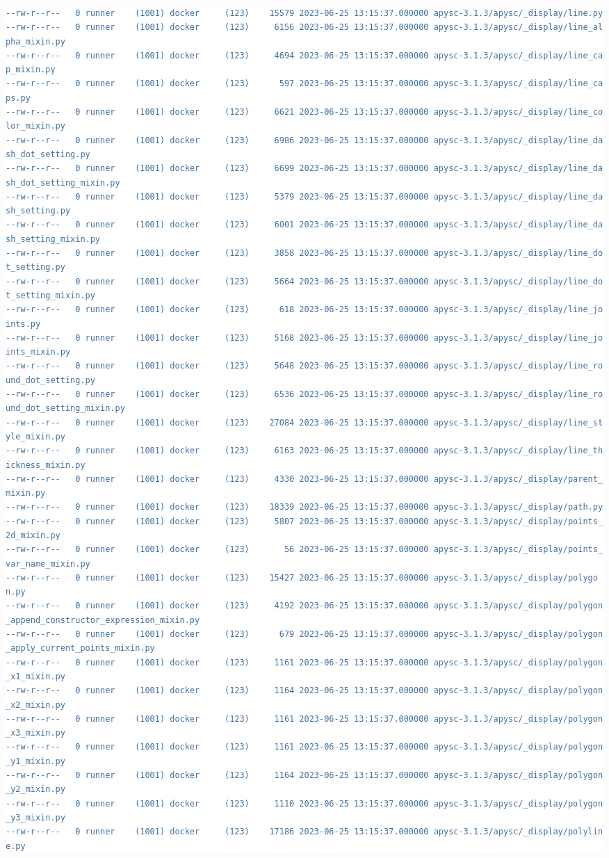 ```diff
--rw-r--r--   0 runner    (1001) docker     (123)    15579 2023-06-25 13:15:37.000000 apysc-3.1.3/apysc/_display/line.py
--rw-r--r--   0 runner    (1001) docker     (123)     6156 2023-06-25 13:15:37.000000 apysc-3.1.3/apysc/_display/line_alpha_mixin.py
--rw-r--r--   0 runner    (1001) docker     (123)     4694 2023-06-25 13:15:37.000000 apysc-3.1.3/apysc/_display/line_cap_mixin.py
--rw-r--r--   0 runner    (1001) docker     (123)      597 2023-06-25 13:15:37.000000 apysc-3.1.3/apysc/_display/line_caps.py
--rw-r--r--   0 runner    (1001) docker     (123)     6621 2023-06-25 13:15:37.000000 apysc-3.1.3/apysc/_display/line_color_mixin.py
--rw-r--r--   0 runner    (1001) docker     (123)     6986 2023-06-25 13:15:37.000000 apysc-3.1.3/apysc/_display/line_dash_dot_setting.py
--rw-r--r--   0 runner    (1001) docker     (123)     6699 2023-06-25 13:15:37.000000 apysc-3.1.3/apysc/_display/line_dash_dot_setting_mixin.py
--rw-r--r--   0 runner    (1001) docker     (123)     5379 2023-06-25 13:15:37.000000 apysc-3.1.3/apysc/_display/line_dash_setting.py
--rw-r--r--   0 runner    (1001) docker     (123)     6001 2023-06-25 13:15:37.000000 apysc-3.1.3/apysc/_display/line_dash_setting_mixin.py
--rw-r--r--   0 runner    (1001) docker     (123)     3858 2023-06-25 13:15:37.000000 apysc-3.1.3/apysc/_display/line_dot_setting.py
--rw-r--r--   0 runner    (1001) docker     (123)     5664 2023-06-25 13:15:37.000000 apysc-3.1.3/apysc/_display/line_dot_setting_mixin.py
--rw-r--r--   0 runner    (1001) docker     (123)      618 2023-06-25 13:15:37.000000 apysc-3.1.3/apysc/_display/line_joints.py
--rw-r--r--   0 runner    (1001) docker     (123)     5168 2023-06-25 13:15:37.000000 apysc-3.1.3/apysc/_display/line_joints_mixin.py
--rw-r--r--   0 runner    (1001) docker     (123)     5648 2023-06-25 13:15:37.000000 apysc-3.1.3/apysc/_display/line_round_dot_setting.py
--rw-r--r--   0 runner    (1001) docker     (123)     6536 2023-06-25 13:15:37.000000 apysc-3.1.3/apysc/_display/line_round_dot_setting_mixin.py
--rw-r--r--   0 runner    (1001) docker     (123)    27084 2023-06-25 13:15:37.000000 apysc-3.1.3/apysc/_display/line_style_mixin.py
--rw-r--r--   0 runner    (1001) docker     (123)     6163 2023-06-25 13:15:37.000000 apysc-3.1.3/apysc/_display/line_thickness_mixin.py
--rw-r--r--   0 runner    (1001) docker     (123)     4330 2023-06-25 13:15:37.000000 apysc-3.1.3/apysc/_display/parent_mixin.py
--rw-r--r--   0 runner    (1001) docker     (123)    18339 2023-06-25 13:15:37.000000 apysc-3.1.3/apysc/_display/path.py
--rw-r--r--   0 runner    (1001) docker     (123)     5807 2023-06-25 13:15:37.000000 apysc-3.1.3/apysc/_display/points_2d_mixin.py
--rw-r--r--   0 runner    (1001) docker     (123)       56 2023-06-25 13:15:37.000000 apysc-3.1.3/apysc/_display/points_var_name_mixin.py
--rw-r--r--   0 runner    (1001) docker     (123)    15427 2023-06-25 13:15:37.000000 apysc-3.1.3/apysc/_display/polygon.py
--rw-r--r--   0 runner    (1001) docker     (123)     4192 2023-06-25 13:15:37.000000 apysc-3.1.3/apysc/_display/polygon_append_constructor_expression_mixin.py
--rw-r--r--   0 runner    (1001) docker     (123)      679 2023-06-25 13:15:37.000000 apysc-3.1.3/apysc/_display/polygon_apply_current_points_mixin.py
--rw-r--r--   0 runner    (1001) docker     (123)     1161 2023-06-25 13:15:37.000000 apysc-3.1.3/apysc/_display/polygon_x1_mixin.py
--rw-r--r--   0 runner    (1001) docker     (123)     1164 2023-06-25 13:15:37.000000 apysc-3.1.3/apysc/_display/polygon_x2_mixin.py
--rw-r--r--   0 runner    (1001) docker     (123)     1161 2023-06-25 13:15:37.000000 apysc-3.1.3/apysc/_display/polygon_x3_mixin.py
--rw-r--r--   0 runner    (1001) docker     (123)     1161 2023-06-25 13:15:37.000000 apysc-3.1.3/apysc/_display/polygon_y1_mixin.py
--rw-r--r--   0 runner    (1001) docker     (123)     1164 2023-06-25 13:15:37.000000 apysc-3.1.3/apysc/_display/polygon_y2_mixin.py
--rw-r--r--   0 runner    (1001) docker     (123)     1110 2023-06-25 13:15:37.000000 apysc-3.1.3/apysc/_display/polygon_y3_mixin.py
--rw-r--r--   0 runner    (1001) docker     (123)    17186 2023-06-25 13:15:37.000000 apysc-3.1.3/apysc/_display/polyline.py
```